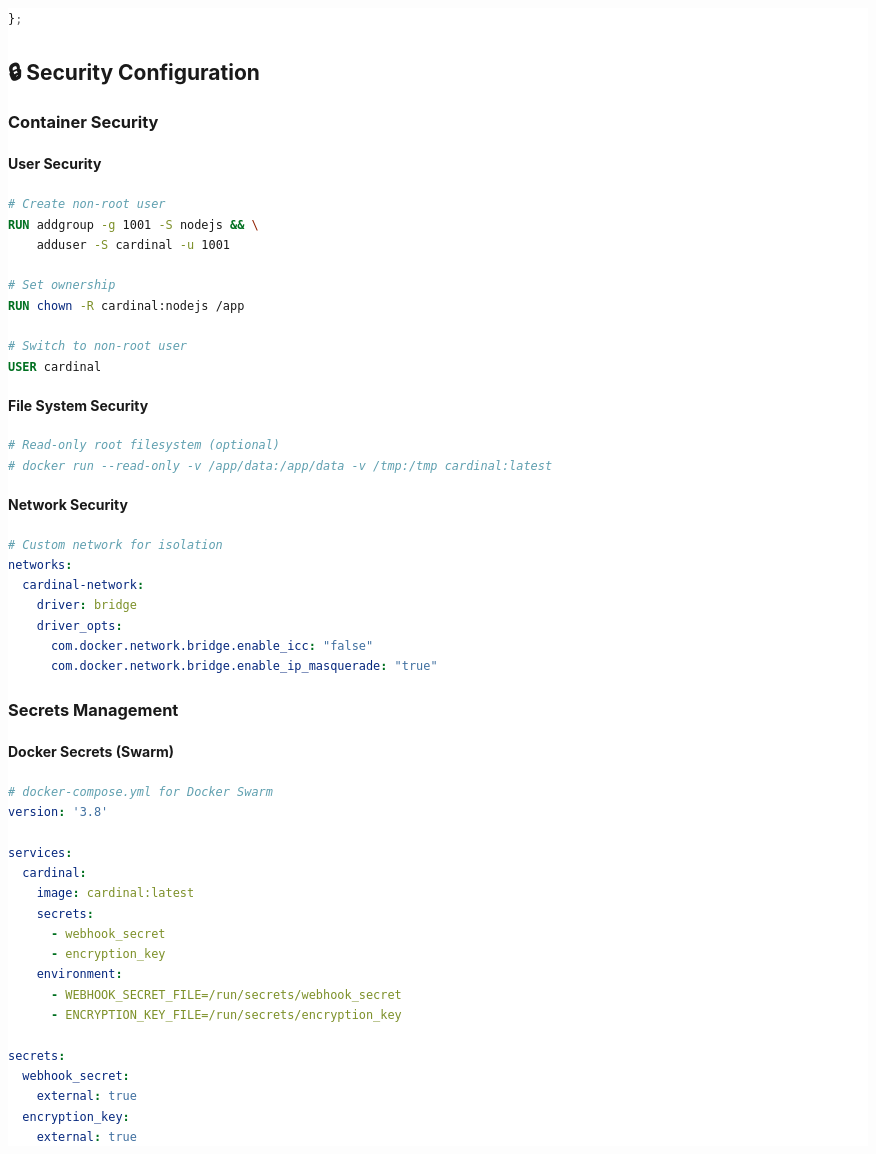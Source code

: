```javascript
};
```

## 🔒 Security Configuration

### Container Security

#### User Security
```dockerfile
# Create non-root user
RUN addgroup -g 1001 -S nodejs && \
    adduser -S cardinal -u 1001

# Set ownership
RUN chown -R cardinal:nodejs /app

# Switch to non-root user
USER cardinal
```

#### File System Security
```dockerfile
# Read-only root filesystem (optional)
# docker run --read-only -v /app/data:/app/data -v /tmp:/tmp cardinal:latest
```

#### Network Security
```yaml
# Custom network for isolation
networks:
  cardinal-network:
    driver: bridge
    driver_opts:
      com.docker.network.bridge.enable_icc: "false"
      com.docker.network.bridge.enable_ip_masquerade: "true"
```

### Secrets Management

#### Docker Secrets (Swarm)
```yaml
# docker-compose.yml for Docker Swarm
version: '3.8'

services:
  cardinal:
    image: cardinal:latest
    secrets:
      - webhook_secret
      - encryption_key
    environment:
      - WEBHOOK_SECRET_FILE=/run/secrets/webhook_secret
      - ENCRYPTION_KEY_FILE=/run/secrets/encryption_key

secrets:
  webhook_secret:
    external: true
  encryption_key:
    external: true
```
